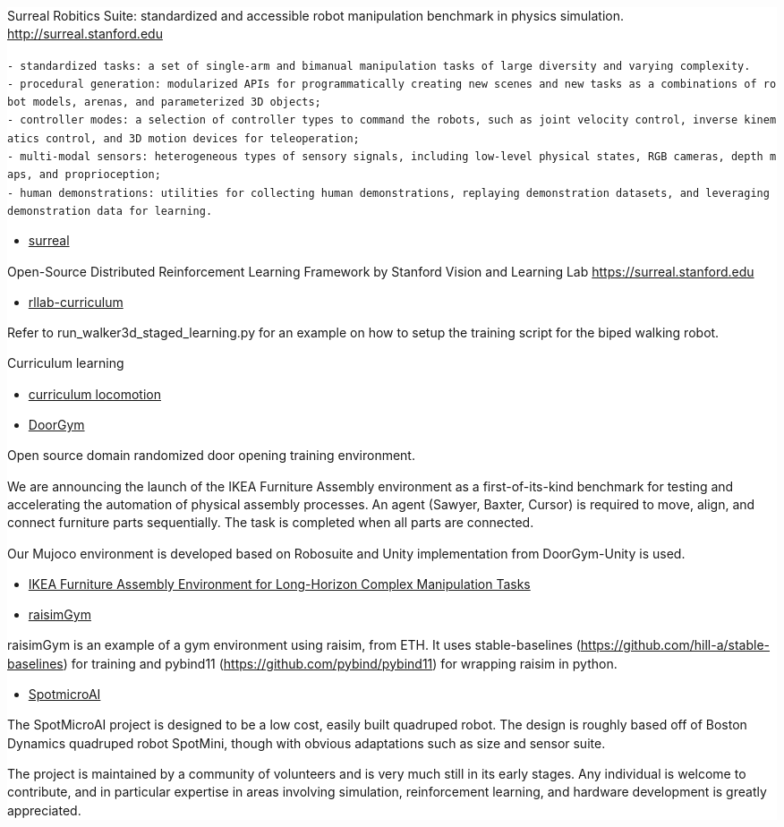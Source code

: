 Surreal Robitics Suite: standardized and accessible robot manipulation benchmark in physics simulation. http://surreal.stanford.edu

	- standardized tasks: a set of single-arm and bimanual manipulation tasks of large diversity and varying complexity.
	- procedural generation: modularized APIs for programmatically creating new scenes and new tasks as a combinations of robot models, arenas, and parameterized 3D objects;
	- controller modes: a selection of controller types to command the robots, such as joint velocity control, inverse kinematics control, and 3D motion devices for teleoperation;
	- multi-modal sensors: heterogeneous types of sensory signals, including low-level physical states, RGB cameras, depth maps, and proprioception;
	- human demonstrations: utilities for collecting human demonstrations, replaying demonstration datasets, and leveraging demonstration data for learning.


- [surreal](https://github.com/SurrealAI/Surreal)

Open-Source Distributed Reinforcement Learning Framework by Stanford Vision and Learning Lab https://surreal.stanford.edu

- [rllab-curriculum](https://github.com/florensacc/rllab-curriculum)

Refer to run_walker3d_staged_learning.py for an example on how to setup the training script for the biped walking robot.

Curriculum learning

- [curriculum locomotion](https://github.com/VincentYu68/SymmetryCurriculumLocomotion)

- [DoorGym](https://github.com/PSVL/DoorGym)

Open source domain randomized door opening training environment.

We are announcing the launch of the IKEA Furniture Assembly environment as a first-of-its-kind benchmark for testing and accelerating the automation of physical assembly processes. An agent (Sawyer, Baxter, Cursor) is required to move, align, and connect furniture parts sequentially. The task is completed when all parts are connected.

Our Mujoco environment is developed based on Robosuite and Unity implementation from DoorGym-Unity is used.

- [IKEA Furniture Assembly Environment for Long-Horizon Complex Manipulation Tasks](https://github.com/clvrai/furniture)

- [raisimGym](https://github.com/leggedrobotics/raisimGym)

raisimGym is an example of a gym environment using raisim, from ETH. It uses stable-baselines (https://github.com/hill-a/stable-baselines) for training and pybind11 (https://github.com/pybind/pybind11) for wrapping raisim in python.

- [SpotmicroAI](https://github.com/FlorianWilk/SpotMicroAI)

The SpotMicroAI project is designed to be a low cost, easily built quadruped robot. The design is roughly based off of Boston Dynamics quadruped robot SpotMini, though with obvious adaptations such as size and sensor suite.

The project is maintained by a community of volunteers and is very much still in its early stages. Any individual is welcome to contribute, and in particular expertise in areas involving simulation, reinforcement learning, and hardware development is greatly appreciated.
